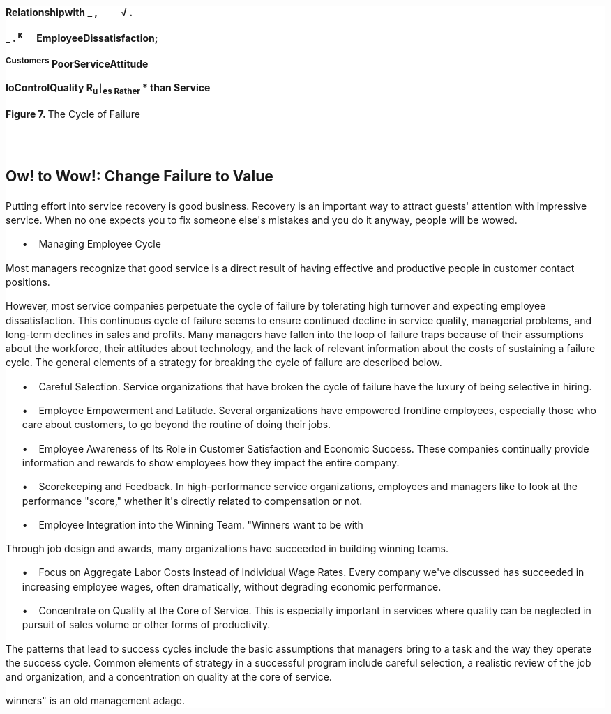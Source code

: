<p><span class="font0" style="font-weight:bold;">Relationshipwith _ , &nbsp;&nbsp;&nbsp;&nbsp;&nbsp;&nbsp;&nbsp;&nbsp;&nbsp;√ .</span></p>
<p><span class="font0" style="font-weight:bold;">_ . <sup>κ</sup> &nbsp;&nbsp;&nbsp;&nbsp;&nbsp;EmployeeDissatisfaction;</span></p>
<p><span class="font0" style="font-weight:bold;"><sup>Customers</sup> PoorServiceAttitude</span></p>
<p><span class="font0" style="font-weight:bold;">IoControIQuaIity R<sub>u</sub></span><span class="font5" style="font-weight:bold;">∣</span><span class="font0" style="font-weight:bold;"><sub>es Rather </sub>* than Service</span></p>
<p><span class="font11" style="font-weight:bold;">Figure 7. </span><span class="font11">The Cycle of Failure</span></p>
</div><br clear="all">
<h2><a name="bookmark10"></a><span class="font11" style="font-weight:bold;"><a name="bookmark11"></a>Ow! to Wow!: Change Failure to Value</span></h2>
<p><span class="font11">Putting effort into service recovery is good business. Recovery is an important way to attract guests' attention with impressive service. When no one expects you to fix someone else's mistakes and you do it anyway, people will be wowed.</span></p>
<ul style="list-style:none;"><li>
<p><span class="font2">•</span><span class="font11"> &nbsp;&nbsp;&nbsp;Managing Employee Cycle</span></p></li></ul>
<p><span class="font11">Most managers recognize that good service is a direct result of having effective and productive people in customer contact positions.</span></p>
<p><span class="font11">However, most service companies perpetuate the cycle of failure by tolerating high turnover and expecting employee dissatisfaction. This continuous cycle of failure seems to ensure continued decline in service quality, managerial problems, and long-term declines in sales and profits. Many managers have fallen into the loop of failure traps because of their assumptions about the workforce, their attitudes about technology, and the lack of relevant information about the costs of sustaining a failure cycle. The general elements of a strategy for breaking the cycle of failure are described below.</span></p>
<ul style="list-style:none;"><li>
<p><span class="font2">•</span><span class="font11"> &nbsp;&nbsp;&nbsp;Careful Selection. Service organizations that have broken the cycle of failure have the luxury of being selective in hiring.</span></p></li>
<li>
<p><span class="font2">•</span><span class="font11"> &nbsp;&nbsp;&nbsp;Employee Empowerment and Latitude. Several organizations have empowered frontline employees, especially those who care about customers, to go beyond the routine of doing their jobs.</span></p></li>
<li>
<p><span class="font2">•</span><span class="font11"> &nbsp;&nbsp;&nbsp;Employee Awareness of Its Role in Customer Satisfaction and Economic Success. These companies continually provide information and rewards to show employees how they impact the entire company.</span></p></li>
<li>
<p><span class="font2">•</span><span class="font11"> &nbsp;&nbsp;&nbsp;Scorekeeping and Feedback. In high-performance service organizations, employees and managers like to look at the performance &quot;score,&quot; whether it's directly related to compensation or not.</span></p></li>
<li>
<p><span class="font2">•</span><span class="font11"> &nbsp;&nbsp;&nbsp;Employee Integration into the Winning Team. &quot;Winners want to be with</span></p></li></ul>
<p><span class="font11">Through job design and awards, many organizations have succeeded in building winning teams.</span></p>
<ul style="list-style:none;"><li>
<p><span class="font2">•</span><span class="font11"> &nbsp;&nbsp;&nbsp;Focus on Aggregate Labor Costs Instead of Individual Wage Rates. Every company we've discussed has succeeded in increasing employee wages, often dramatically, without degrading economic performance.</span></p></li>
<li>
<p><span class="font2">•</span><span class="font11"> &nbsp;&nbsp;&nbsp;Concentrate on Quality at the Core of Service. This is especially important in services where quality can be neglected in pursuit of sales volume or other forms of productivity.</span></p></li></ul>
<p><span class="font11">The patterns that lead to success cycles include the basic assumptions that managers bring to a task and the way they operate the success cycle. Common elements of strategy in a successful program include careful selection, a realistic review of the job and organization, and a concentration on quality at the core of service.</span></p>
<p><span class="font11">winners&quot; is an old management adage.</span></p>